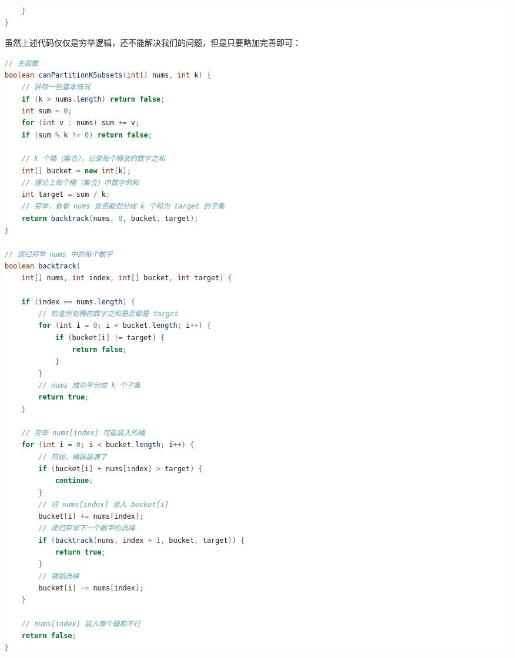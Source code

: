 ```java
    }
}
```

虽然上述代码仅仅是穷举逻辑，还不能解决我们的问题，但是只要略加完善即可：


```java
// 主函数
boolean canPartitionKSubsets(int[] nums, int k) {
    // 排除一些基本情况
    if (k > nums.length) return false;
    int sum = 0;
    for (int v : nums) sum += v;
    if (sum % k != 0) return false;

    // k 个桶（集合），记录每个桶装的数字之和
    int[] bucket = new int[k];
    // 理论上每个桶（集合）中数字的和
    int target = sum / k;
    // 穷举，看看 nums 是否能划分成 k 个和为 target 的子集
    return backtrack(nums, 0, bucket, target);
}

// 递归穷举 nums 中的每个数字
boolean backtrack(
    int[] nums, int index, int[] bucket, int target) {

    if (index == nums.length) {
        // 检查所有桶的数字之和是否都是 target
        for (int i = 0; i < bucket.length; i++) {
            if (bucket[i] != target) {
                return false;
            }
        }
        // nums 成功平分成 k 个子集
        return true;
    }
    
    // 穷举 nums[index] 可能装入的桶
    for (int i = 0; i < bucket.length; i++) {
        // 剪枝，桶装装满了
        if (bucket[i] + nums[index] > target) {
            continue;
        }
        // 将 nums[index] 装入 bucket[i]
        bucket[i] += nums[index];
        // 递归穷举下一个数字的选择
        if (backtrack(nums, index + 1, bucket, target)) {
            return true;
        }
        // 撤销选择
        bucket[i] -= nums[index];
    }

    // nums[index] 装入哪个桶都不行
    return false;
}
```
